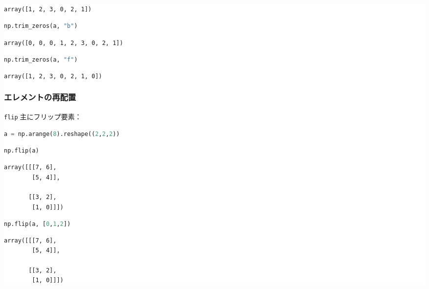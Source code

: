 


    array([1, 2, 3, 0, 2, 1])





```python
np.trim_zeros(a, "b")
```




    array([0, 0, 0, 1, 2, 3, 0, 2, 1])





```python
np.trim_zeros(a, "f")
```




    array([1, 2, 3, 0, 2, 1, 0])



### エレメントの再配置

 `flip` 主にフリップ要素：



```python
a = np.arange(8).reshape((2,2,2))
```



```python
np.flip(a)
```




    array([[[7, 6],
            [5, 4]],
    
           [[3, 2],
            [1, 0]]])





```python
np.flip(a, [0,1,2])
```




    array([[[7, 6],
            [5, 4]],
    
           [[3, 2],
            [1, 0]]])
